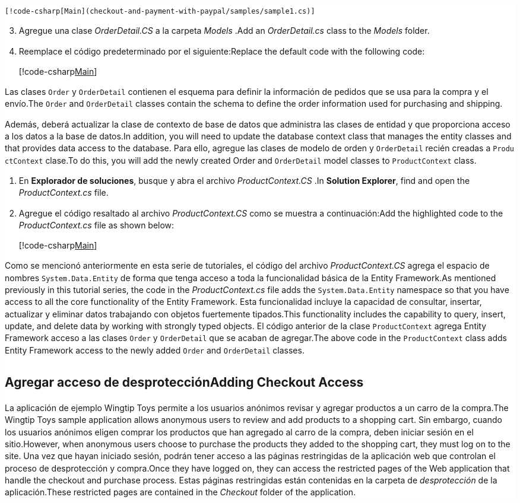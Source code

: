     [!code-csharp[Main](checkout-and-payment-with-paypal/samples/sample1.cs)]
3. <span data-ttu-id="5a0cd-136">Agregue una clase *OrderDetail.CS* a la carpeta *Models* .</span><span class="sxs-lookup"><span data-stu-id="5a0cd-136">Add an *OrderDetail.cs* class to the *Models* folder.</span></span>
4. <span data-ttu-id="5a0cd-137">Reemplace el código predeterminado por el siguiente:</span><span class="sxs-lookup"><span data-stu-id="5a0cd-137">Replace the default code with the following code:</span></span>   

    [!code-csharp[Main](checkout-and-payment-with-paypal/samples/sample2.cs)]

<span data-ttu-id="5a0cd-138">Las clases `Order` y `OrderDetail` contienen el esquema para definir la información de pedidos que se usa para la compra y el envío.</span><span class="sxs-lookup"><span data-stu-id="5a0cd-138">The `Order` and `OrderDetail` classes contain the schema to define the order information used for purchasing and shipping.</span></span>

<span data-ttu-id="5a0cd-139">Además, deberá actualizar la clase de contexto de base de datos que administra las clases de entidad y que proporciona acceso a los datos a la base de datos.</span><span class="sxs-lookup"><span data-stu-id="5a0cd-139">In addition, you will need to update the database context class that manages the entity classes and that provides data access to the database.</span></span> <span data-ttu-id="5a0cd-140">Para ello, agregue las clases de modelo de orden y `OrderDetail` recién creadas a `ProductContext` clase.</span><span class="sxs-lookup"><span data-stu-id="5a0cd-140">To do this, you will add the newly created Order and `OrderDetail` model classes to `ProductContext` class.</span></span>

1. <span data-ttu-id="5a0cd-141">En **Explorador de soluciones**, busque y abra el archivo *ProductContext.CS* .</span><span class="sxs-lookup"><span data-stu-id="5a0cd-141">In **Solution Explorer**, find and open the *ProductContext.cs* file.</span></span>
2. <span data-ttu-id="5a0cd-142">Agregue el código resaltado al archivo *ProductContext.CS* como se muestra a continuación:</span><span class="sxs-lookup"><span data-stu-id="5a0cd-142">Add the highlighted code to the *ProductContext.cs* file as shown below:</span></span>   

    [!code-csharp[Main](checkout-and-payment-with-paypal/samples/sample3.cs?highlight=14-15)]

<span data-ttu-id="5a0cd-143">Como se mencionó anteriormente en esta serie de tutoriales, el código del archivo *ProductContext.CS* agrega el espacio de nombres `System.Data.Entity` de forma que tenga acceso a toda la funcionalidad básica de la Entity Framework.</span><span class="sxs-lookup"><span data-stu-id="5a0cd-143">As mentioned previously in this tutorial series, the code in the *ProductContext.cs* file adds the `System.Data.Entity` namespace so that you have access to all the core functionality of the Entity Framework.</span></span> <span data-ttu-id="5a0cd-144">Esta funcionalidad incluye la capacidad de consultar, insertar, actualizar y eliminar datos trabajando con objetos fuertemente tipados.</span><span class="sxs-lookup"><span data-stu-id="5a0cd-144">This functionality includes the capability to query, insert, update, and delete data by working with strongly typed objects.</span></span> <span data-ttu-id="5a0cd-145">El código anterior de la clase `ProductContext` agrega Entity Framework acceso a las clases `Order` y `OrderDetail` que se acaban de agregar.</span><span class="sxs-lookup"><span data-stu-id="5a0cd-145">The above code in the `ProductContext` class adds Entity Framework access to the newly added `Order` and `OrderDetail` classes.</span></span>

## <a name="adding-checkout-access"></a><span data-ttu-id="5a0cd-146">Agregar acceso de desprotección</span><span class="sxs-lookup"><span data-stu-id="5a0cd-146">Adding Checkout Access</span></span>

<span data-ttu-id="5a0cd-147">La aplicación de ejemplo Wingtip Toys permite a los usuarios anónimos revisar y agregar productos a un carro de la compra.</span><span class="sxs-lookup"><span data-stu-id="5a0cd-147">The Wingtip Toys sample application allows anonymous users to review and add products to a shopping cart.</span></span> <span data-ttu-id="5a0cd-148">Sin embargo, cuando los usuarios anónimos eligen comprar los productos que han agregado al carro de la compra, deben iniciar sesión en el sitio.</span><span class="sxs-lookup"><span data-stu-id="5a0cd-148">However, when anonymous users choose to purchase the products they added to the shopping cart, they must log on to the site.</span></span> <span data-ttu-id="5a0cd-149">Una vez que hayan iniciado sesión, podrán tener acceso a las páginas restringidas de la aplicación web que controlan el proceso de desprotección y compra.</span><span class="sxs-lookup"><span data-stu-id="5a0cd-149">Once they have logged on, they can access the restricted pages of the Web application that handle the checkout and purchase process.</span></span> <span data-ttu-id="5a0cd-150">Estas páginas restringidas están contenidas en la carpeta de *desprotección* de la aplicación.</span><span class="sxs-lookup"><span data-stu-id="5a0cd-150">These restricted pages are contained in the *Checkout* folder of the application.</span></span>